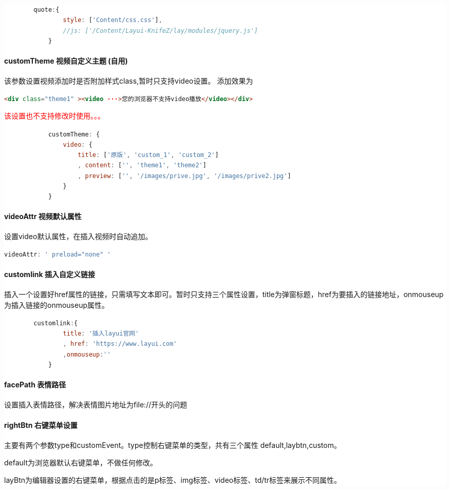 ``` javascript
        quote:{
                style: ['Content/css.css'],
                //js: ['/Content/Layui-KnifeZ/lay/modules/jquery.js']
            }
```

#### customTheme 视频自定义主题 (自用)

该参数设置视频添加时是否附加样式class,暂时只支持video设置。
添加效果为

``` html
<div class="theme1" ><video ···>您的浏览器不支持video播放</video></div>
```

<p style="color:red">该设置也不支持修改时使用。。。</p>

``` javascript
            customTheme: {
                video: {
                    title: ['原版', 'custom_1', 'custom_2']
                    , content: ['', 'theme1', 'theme2']
                    , preview: ['', '/images/prive.jpg', '/images/prive2.jpg']
                }
            }
```

#### videoAttr 视频默认属性

设置video默认属性，在插入视频时自动追加。

``` javascript
videoAttr: ' preload="none" '
```

#### customlink 插入自定义链接

插入一个设置好href属性的链接，只需填写文本即可。暂时只支持三个属性设置，title为弹窗标题，href为要插入的链接地址，onmouseup为插入链接的onmouseup属性。

``` javascript
        customlink:{
                title: '插入layui官网'
                , href: 'https://www.layui.com'
                ,onmouseup:''
            }
```

#### facePath 表情路径

设置插入表情路径，解决表情图片地址为file://开头的问题

#### rightBtn 右键菜单设置

主要有两个参数type和customEvent。type控制右键菜单的类型，共有三个属性 default,laybtn,custom。

default为浏览器默认右键菜单，不做任何修改。

layBtn为编辑器设置的右键菜单，根据点击的是p标签、img标签、video标签、td/tr标签来展示不同属性。
